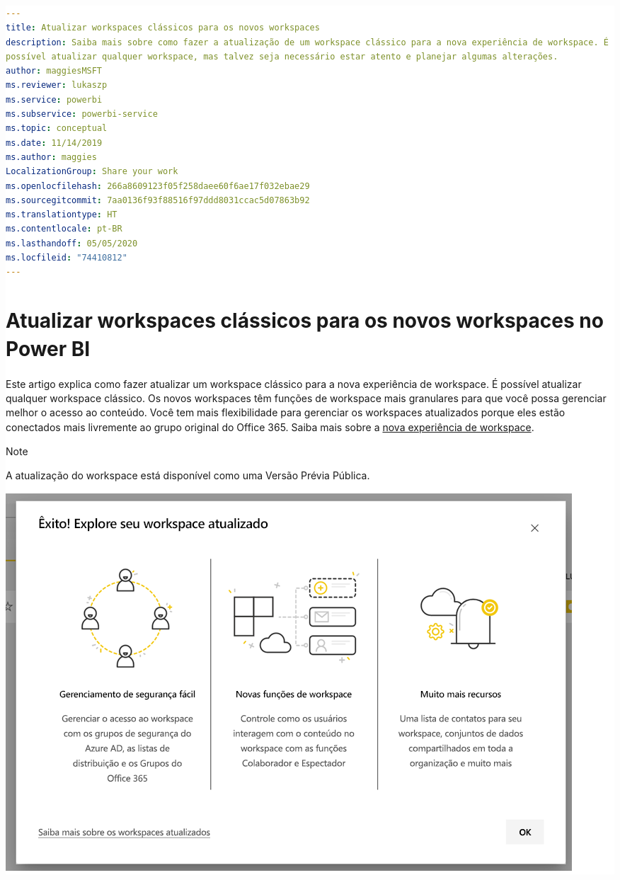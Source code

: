 ```yaml
---
title: Atualizar workspaces clássicos para os novos workspaces
description: Saiba mais sobre como fazer a atualização de um workspace clássico para a nova experiência de workspace. É possível atualizar qualquer workspace, mas talvez seja necessário estar atento e planejar algumas alterações.
author: maggiesMSFT
ms.reviewer: lukaszp
ms.service: powerbi
ms.subservice: powerbi-service
ms.topic: conceptual
ms.date: 11/14/2019
ms.author: maggies
LocalizationGroup: Share your work
ms.openlocfilehash: 266a8609123f05f258daee60f6ae17f032ebae29
ms.sourcegitcommit: 7aa0136f93f88516f97ddd8031ccac5d07863b92
ms.translationtype: HT
ms.contentlocale: pt-BR
ms.lasthandoff: 05/05/2020
ms.locfileid: "74410812"
---
```

# <a name="upgrade-classic-workspaces-to-the-new-workspaces-in-power-bi"></a>Atualizar workspaces clássicos para os novos workspaces no Power BI

Este artigo explica como fazer atualizar um workspace clássico para a nova experiência de workspace. É possível atualizar qualquer workspace clássico. Os novos workspaces têm funções de workspace mais granulares para que você possa gerenciar melhor o acesso ao conteúdo. Você tem mais flexibilidade para gerenciar os workspaces atualizados porque eles estão conectados mais livremente ao grupo original do Office 365. Saiba mais sobre a [nova experiência de workspace](../service-new-workspaces.md). 

>[!NOTE]
>A atualização do workspace está disponível como uma Versão Prévia Pública. 

![Atualização bem-sucedida](media/service-upgrade-workspaces/power-bi-upgrade-success.png)
